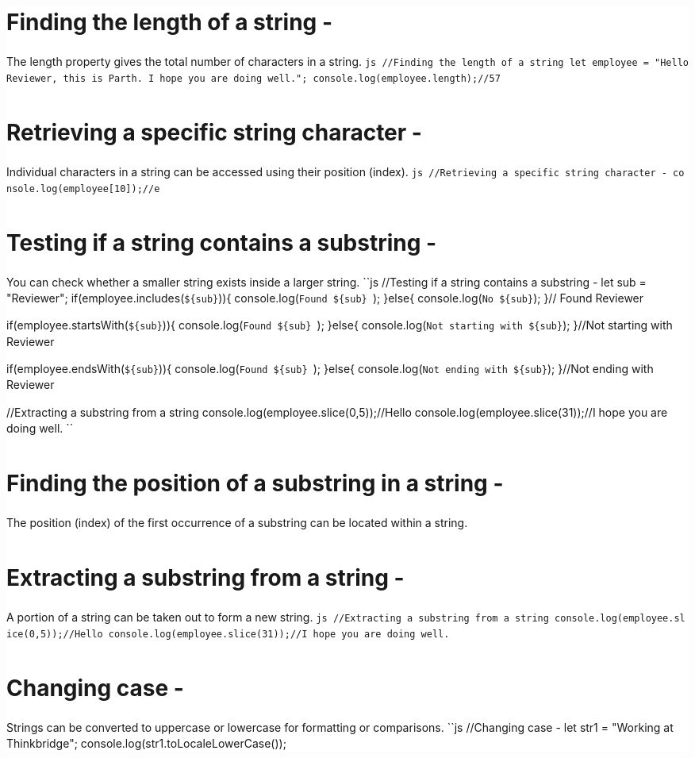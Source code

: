 # Finding the length of a string -
The length property gives the total number of characters in a string.
``js
//Finding the length of a string
let employee = "Hello Reviewer, this is Parth. I hope you are doing well.";
console.log(employee.length);//57
``
# Retrieving a specific string character -
Individual characters in a string can be accessed using their position (index).
``js
//Retrieving a specific string character -
console.log(employee[10]);//e
``
# Testing if a string contains a substring -
You can check whether a smaller string exists inside a larger string.
``js
//Testing if a string contains a substring -
let sub = "Reviewer";
if(employee.includes(`${sub}`)){
    console.log(`Found ${sub} `);
}else{
    console.log(`No ${sub}`);
}// Found Reviewer

if(employee.startsWith(`${sub}`)){
    console.log(`Found ${sub} `);
}else{
    console.log(`Not starting with ${sub}`);
}//Not starting with Reviewer

if(employee.endsWith(`${sub}`)){
    console.log(`Found ${sub} `);
}else{
    console.log(`Not ending with ${sub}`);
}//Not ending with Reviewer

//Extracting a substring from a string
console.log(employee.slice(0,5));//Hello
console.log(employee.slice(31));//I hope you are doing well.
``
# Finding the position of a substring in a string -
The position (index) of the first occurrence of a substring can be located within a string.

# Extracting a substring from a string -
A portion of a string can be taken out to form a new string.
``js
//Extracting a substring from a string
console.log(employee.slice(0,5));//Hello
console.log(employee.slice(31));//I hope you are doing well.
``
# Changing case -
Strings can be converted to uppercase or lowercase for formatting or comparisons.
``js
//Changing case -
let str1 = "Working at Thinkbridge";
console.log(str1.toLocaleLowerCase());